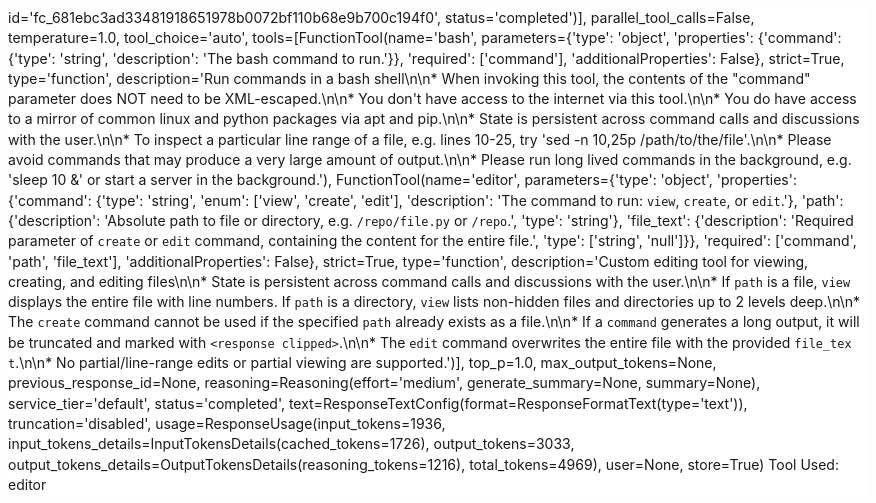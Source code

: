 id='fc_681ebc3ad33481918651978b0072bf110b68e9b700c194f0', status='completed')], parallel_tool_calls=False, temperature=1.0, tool_choice='auto', tools=[FunctionTool(name='bash', parameters={'type': 'object', 'properties': {'command': {'type': 'string', 'description': 'The bash command to run.'}}, 'required': ['command'], 'additionalProperties': False}, strict=True, type='function', description='Run commands in a bash shell\n\n* When invoking this tool, the contents of the "command" parameter does NOT need to be XML-escaped.\n\n* You don\'t have access to the internet via this tool.\n\n* You do have access to a mirror of common linux and python packages via apt and pip.\n\n* State is persistent across command calls and discussions with the user.\n\n* To inspect a particular line range of a file, e.g. lines 10-25, try \'sed -n 10,25p /path/to/the/file\'.\n\n* Please avoid commands that may produce a very large amount of output.\n\n* Please run long lived commands in the background, e.g. \'sleep 10 &\' or start a server in the background.'), FunctionTool(name='editor', parameters={'type': 'object', 'properties': {'command': {'type': 'string', 'enum': ['view', 'create', 'edit'], 'description': 'The command to run: `view`, `create`, or `edit`.'}, 'path': {'description': 'Absolute path to file or directory, e.g. `/repo/file.py` or `/repo`.', 'type': 'string'}, 'file_text': {'description': 'Required parameter of `create` or `edit` command, containing the content for the entire file.', 'type': ['string', 'null']}}, 'required': ['command', 'path', 'file_text'], 'additionalProperties': False}, strict=True, type='function', description='Custom editing tool for viewing, creating, and editing files\n\n* State is persistent across command calls and discussions with the user.\n\n* If `path` is a file, `view` displays the entire file with line numbers. If `path` is a directory, `view` lists non-hidden files and directories up to 2 levels deep.\n\n* The `create` command cannot be used if the specified `path` already exists as a file.\n\n* If a `command` generates a long output, it will be truncated and marked with `<response clipped>`.\n\n* The `edit` command overwrites the entire file with the provided `file_text`.\n\n* No partial/line-range edits or partial viewing are supported.')], top_p=1.0, max_output_tokens=None, previous_response_id=None, reasoning=Reasoning(effort='medium', generate_summary=None, summary=None), service_tier='default', status='completed', text=ResponseTextConfig(format=ResponseFormatText(type='text')), truncation='disabled', usage=ResponseUsage(input_tokens=1936, input_tokens_details=InputTokensDetails(cached_tokens=1726), output_tokens=3033, output_tokens_details=OutputTokensDetails(reasoning_tokens=1216), total_tokens=4969), user=None, store=True)
Tool Used: editor

[poker-hands]: https://en.wikipedia.org/wiki/List_of_poker_hands